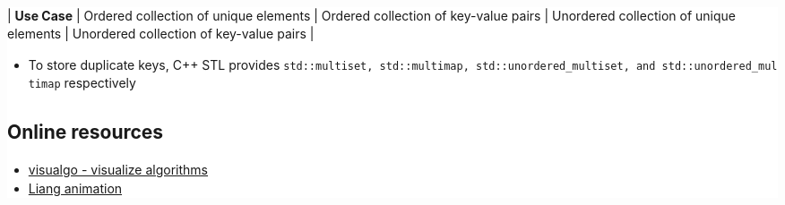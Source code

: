 | **Use Case**  | Ordered collection of unique elements | Ordered collection of key-value pairs | Unordered collection of unique elements | Unordered collection of key-value pairs |

- To store duplicate keys, C++ STL provides `std::multiset, std::multimap, std::unordered_multiset, and std::unordered_multimap` respectively


## Online resources
- [visualgo - visualize algorithms](https://visualgo.net/)
- [Liang animation](https://liveexample.pearsoncmg.com/liang/animation/animation.html)